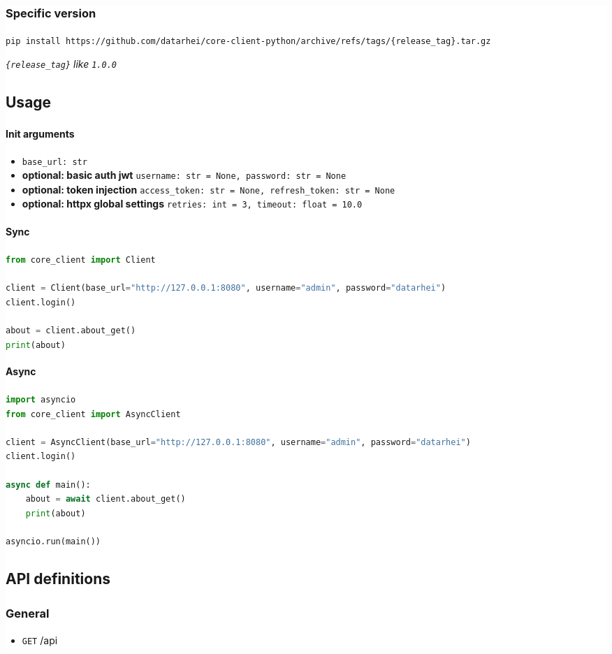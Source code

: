 ### Specific version
```sh
pip install https://github.com/datarhei/core-client-python/archive/refs/tags/{release_tag}.tar.gz
```
*`{release_tag}` like `1.0.0`*

## Usage

#### Init arguments

-   `base_url: str`
-   **optional: basic auth jwt**
    `username: str = None, password: str = None`
-   **optional: token injection**
    `access_token: str = None, refresh_token: str = None`
-   **optional: httpx global settings**
    `retries: int = 3, timeout: float = 10.0`

#### Sync

```python
from core_client import Client

client = Client(base_url="http://127.0.0.1:8080", username="admin", password="datarhei")
client.login()

about = client.about_get()
print(about)
```

#### Async

```python
import asyncio
from core_client import AsyncClient

client = AsyncClient(base_url="http://127.0.0.1:8080", username="admin", password="datarhei")
client.login()

async def main():
    about = await client.about_get()
    print(about)

asyncio.run(main())
```

## API definitions

### General

-   `GET` /api
